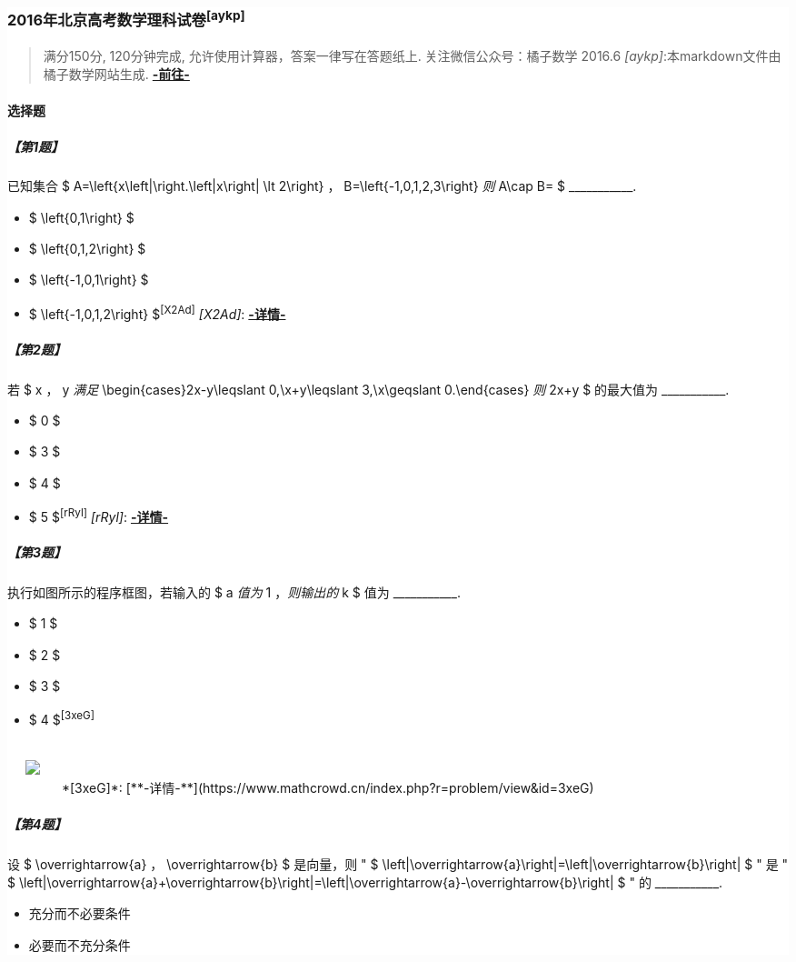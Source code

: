 ### 2016年北京高考数学理科试卷<sup>[aykp]</sup>
> 满分150分, 120分钟完成, 允许使用计算器，答案一律写在答题纸上.
> 关注微信公众号：橘子数学
> 2016.6
*[aykp]*:本markdown文件由橘子数学网站生成. [**-前往-**](https://www.mathcrowd.cn/index.php?r=worksheet/view&id=aykp)
#### 选择题

##### 【第1题】
已知集合 $ A=\left\{x\left|\right.\left|x\right| \lt 2\right\} $，$ B=\left\{-1,0,1,2,3\right\} $ 则 $ A\cap B= $ ___________.

* $ \left\{0,1\right\} $

* $ \left\{0,1,2\right\} $

* $ \left\{-1,0,1\right\} $

* $ \left\{-1,0,1,2\right\} $<sup>[X2Ad]</sup>
*[X2Ad]*: [**-详情-**](https://www.mathcrowd.cn/index.php?r=problem/view&id=X2Ad) 

##### 【第2题】
若 $ x $，$ y $ 满足 $ \begin{cases}2x-y\leqslant 0,\\x+y\leqslant 3,\\x\geqslant 0.\end{cases} $ 则 $ 2x+y $ 的最大值为 ___________.

* $ 0 $

* $ 3 $

* $ 4 $

* $ 5 $<sup>[rRyl]</sup>
*[rRyl]*: [**-详情-**](https://www.mathcrowd.cn/index.php?r=problem/view&id=rRyl) 

##### 【第3题】
执行如图所示的程序框图，若输入的 $ a $ 值为 $ 1 $，则输出的 $ k $ 值为 ___________. 


* $ 1 $

* $ 2 $

* $ 3 $

* $ 4 $<sup>[3xeG]</sup>
<img style='max-width: 70%; max-height: 400px; margin: 20px; text-align: center' src="https://cdn2.mathcrowd.cn/uploads/fig/d49b86cbfc02a60b5b7966567f6a6823.png" />
*[3xeG]*: [**-详情-**](https://www.mathcrowd.cn/index.php?r=problem/view&id=3xeG) 

##### 【第4题】
设 $ \overrightarrow{a} $，$ \overrightarrow{b} $ 是向量，则 " $ \left|\overrightarrow{a}\right|=\left|\overrightarrow{b}\right| $ " 是 " $ \left|\overrightarrow{a}+\overrightarrow{b}\right|=\left|\overrightarrow{a}-\overrightarrow{b}\right| $ " 的 ___________.

* 充分而不必要条件

* 必要而不充分条件
